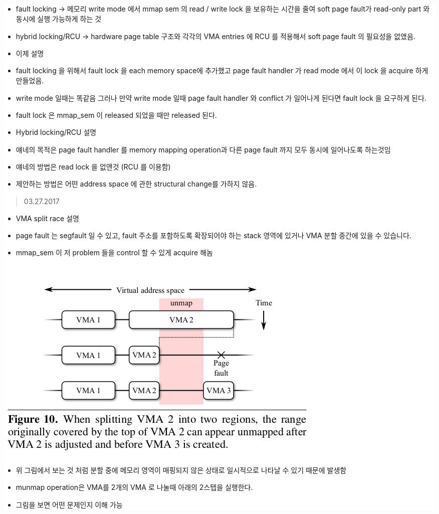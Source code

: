 * fault locking -> 메모리 write mode 에서 mmap sem 의 read / write lock 을 보유하는 시간을 줄여 soft page fault가 read-only part 와 동시에 실행 가능하게 하는 것

* hybrid locking/RCU -> hardware page table 구조와 각각의 VMA entries 에 RCU 를 적용해서 soft page fault 의 필요성을 없앴음.

* 이제 설명

* fault locking 을 위해서 fault lock 을 each memory space에 추가했고 page fault handler 가 read mode 에서 이 lock 을 acquire 하게 만들었음.

* write mode 일때는 똑같음 그러나 만약 write mode 일때 page fault handler 와 conflict 가 일어나게 된다면  fault lock 을 요구하게 된다.

* fault lock 은 mmap_sem 이 released 되었을 때만 released 된다.
 
* Hybrid locking/RCU 설명

* 얘네의 목적은 page fault handler 를 memory mapping operation과 다른 page fault 까지 모두 동시에 일어나도록 하는것임

* 얘네의 방법은 read lock 을 없앤것 (RCU 를 이용함)

* 제안하는 방법은 어떤 address space 에 관한 structural change를 가하지 않음.

> 03.27.2017

* VMA split race 설명

* page fault 는 segfault 일 수 있고, fault 주소를 포함하도록 확장되어야 하는 stack 영역에 있거나 VMA 분할 중간에 있을 수 있습니다.

* mmap_sem 이 저 problem 들을 control 할 수 있게 acquire 해놈

![Alt Text](./imgs/08.png)

* 위 그림에서 보는 것 처럼 분할 중에 메모리 영역이 매핑되지 않은 상태로 일시적으로 나타날 수 있기 때문에 발생함

* munmap operation은 VMA를 2개의 VMA 로 나눌때 아래의 2스탭을 실행한다.

* 그림을 보면 어떤 문제인지 이해 가능
